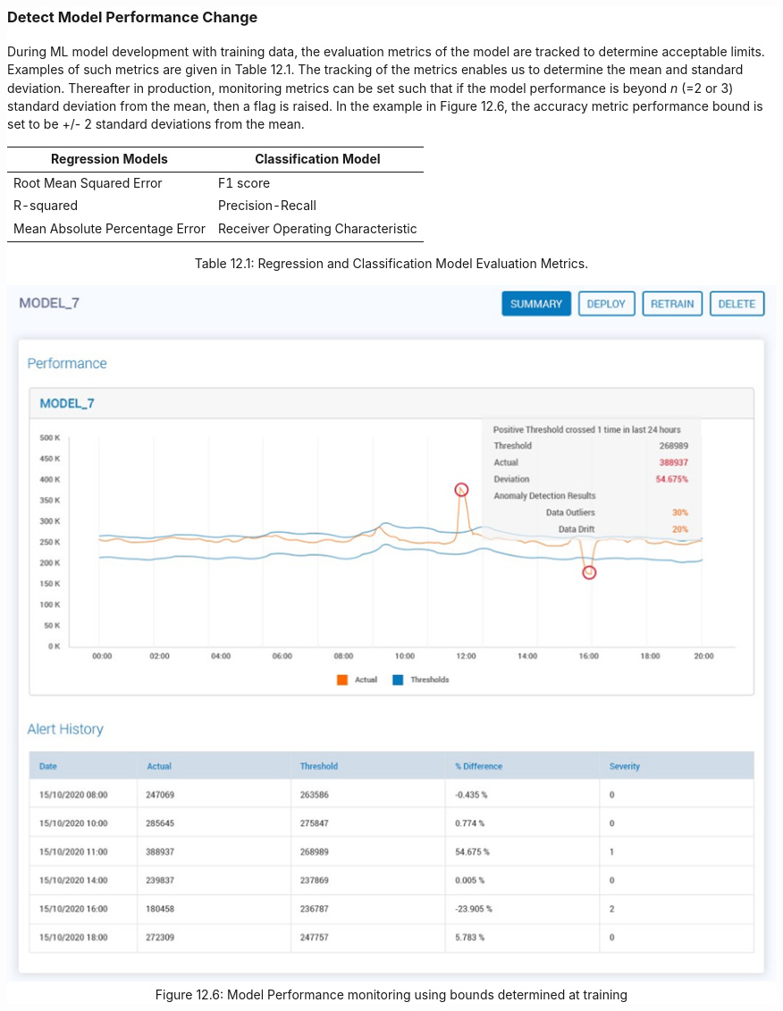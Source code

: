 
###  Detect Model Performance Change


During ML model development with training data, the evaluation metrics of the model are tracked to determine acceptable limits. Examples of such metrics are given in Table 12.1. The tracking of the metrics enables us to determine the mean and standard deviation. Thereafter in production, monitoring metrics can be set such that if the model performance is beyond _n_ (=2 or 3) standard deviation from the mean, then a flag is raised. In the example in Figure 12.6, the accuracy metric performance bound is set to be +/- 2 standard deviations from the mean.


|Regression Models| Classification Model
|-----------------|---------------------
Root Mean Squared Error|F1 score
R-squared|Precision-Recall
Mean Absolute Percentage Error|Receiver Operating Characteristic
<p align="center">
Table 12.1: Regression and Classification Model Evaluation Metrics.
</p>



<center>

![](images/images12/image4.png)
Figure 12.6: Model Performance monitoring using bounds determined at training
